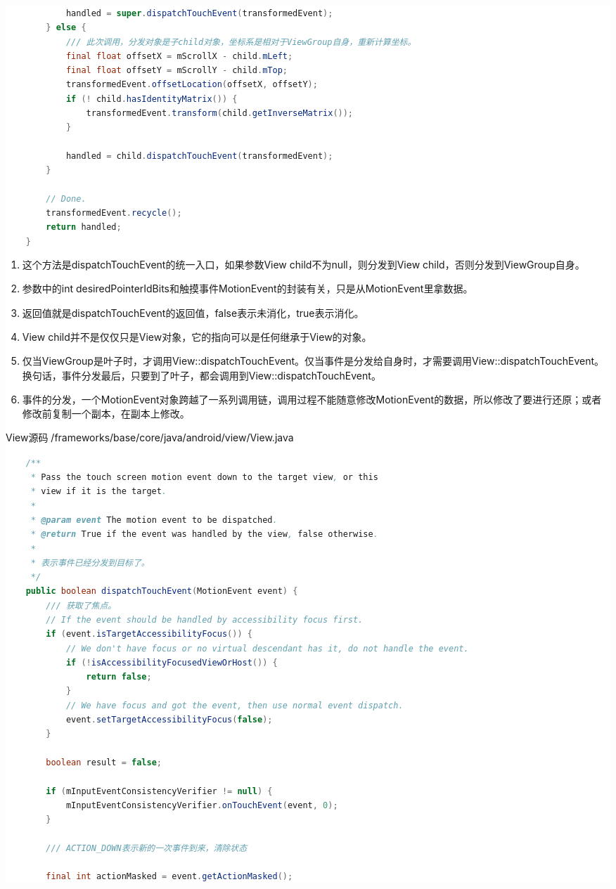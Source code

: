 ```java
            handled = super.dispatchTouchEvent(transformedEvent);
        } else {
            /// 此次调用，分发对象是子child对象，坐标系是相对于ViewGroup自身，重新计算坐标。
            final float offsetX = mScrollX - child.mLeft;
            final float offsetY = mScrollY - child.mTop;
            transformedEvent.offsetLocation(offsetX, offsetY);
            if (! child.hasIdentityMatrix()) {
                transformedEvent.transform(child.getInverseMatrix());
            }

            handled = child.dispatchTouchEvent(transformedEvent);
        }

        // Done.
        transformedEvent.recycle();
        return handled;
    }

```

1. 这个方法是dispatchTouchEvent的统一入口，如果参数View child不为null，则分发到View child，否则分发到ViewGroup自身。

2. 参数中的int desiredPointerIdBits和触摸事件MotionEvent的封装有关，只是从MotionEvent里拿数据。

3. 返回值就是dispatchTouchEvent的返回值，false表示未消化，true表示消化。

4. View child并不是仅仅只是View对象，它的指向可以是任何继承于View的对象。

5. 仅当ViewGroup是叶子时，才调用View::dispatchTouchEvent。仅当事件是分发给自身时，才需要调用View::dispatchTouchEvent。换句话，事件分发最后，只要到了叶子，都会调用到View::dispatchTouchEvent。

6. 事件的分发，一个MotionEvent对象跨越了一系列调用链，调用过程不能随意修改MotionEvent的数据，所以修改了要进行还原；或者修改前复制一个副本，在副本上修改。

View源码
/frameworks/base/core/java/android/view/View.java

```java
    /**
     * Pass the touch screen motion event down to the target view, or this
     * view if it is the target.
     *
     * @param event The motion event to be dispatched.
     * @return True if the event was handled by the view, false otherwise.
     *
     * 表示事件已经分发到目标了。
     */
    public boolean dispatchTouchEvent(MotionEvent event) {
        /// 获取了焦点。
        // If the event should be handled by accessibility focus first.
        if (event.isTargetAccessibilityFocus()) {
            // We don't have focus or no virtual descendant has it, do not handle the event.
            if (!isAccessibilityFocusedViewOrHost()) {
                return false;
            }
            // We have focus and got the event, then use normal event dispatch.
            event.setTargetAccessibilityFocus(false);
        }

        boolean result = false;

        if (mInputEventConsistencyVerifier != null) {
            mInputEventConsistencyVerifier.onTouchEvent(event, 0);
        }

        /// ACTION_DOWN表示新的一次事件到来，清除状态

        final int actionMasked = event.getActionMasked();
```